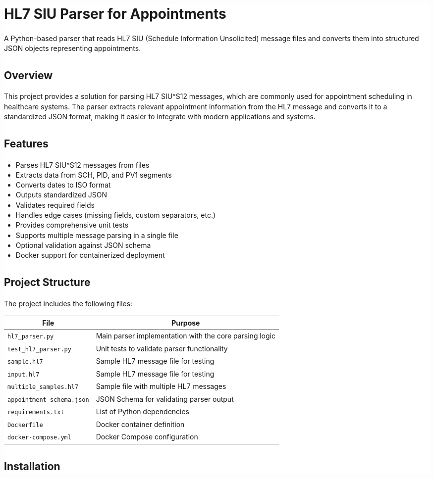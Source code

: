 # HL7 SIU Parser for Appointments

A Python-based parser that reads HL7 SIU (Schedule Information Unsolicited) message files and converts them into structured JSON objects representing appointments.

## Overview

This project provides a solution for parsing HL7 SIU^S12 messages, which are commonly used for appointment scheduling in healthcare systems. The parser extracts relevant appointment information from the HL7 message and converts it to a standardized JSON format, making it easier to integrate with modern applications and systems.

## Features

- Parses HL7 SIU^S12 messages from files
- Extracts data from SCH, PID, and PV1 segments
- Converts dates to ISO format
- Outputs standardized JSON
- Validates required fields
- Handles edge cases (missing fields, custom separators, etc.)
- Provides comprehensive unit tests
- Supports multiple message parsing in a single file
- Optional validation against JSON schema
- Docker support for containerized deployment

## Project Structure

The project includes the following files:

| File                      | Purpose                                                |
| ------------------------- | ------------------------------------------------------ |
| `hl7_parser.py`           | Main parser implementation with the core parsing logic |
| `test_hl7_parser.py`      | Unit tests to validate parser functionality            |
| `sample.hl7`              | Sample HL7 message file for testing                    |
| `input.hl7`               | Sample HL7 message file for testing                    |
| `multiple_samples.hl7`    | Sample file with multiple HL7 messages                 |
| `appointment_schema.json` | JSON Schema for validating parser output               |
| `requirements.txt`        | List of Python dependencies                            |
| `Dockerfile`              | Docker container definition                            |
| `docker-compose.yml`      | Docker Compose configuration                           |

## Installation
